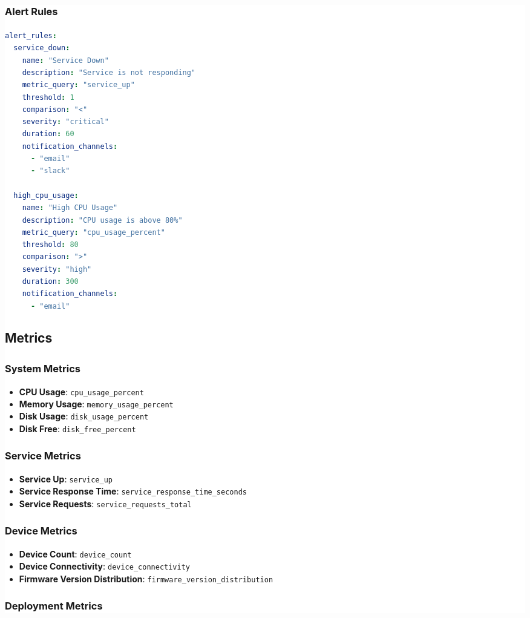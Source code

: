 ### Alert Rules

```yaml
alert_rules:
  service_down:
    name: "Service Down"
    description: "Service is not responding"
    metric_query: "service_up"
    threshold: 1
    comparison: "<"
    severity: "critical"
    duration: 60
    notification_channels:
      - "email"
      - "slack"
      
  high_cpu_usage:
    name: "High CPU Usage"
    description: "CPU usage is above 80%"
    metric_query: "cpu_usage_percent"
    threshold: 80
    comparison: ">"
    severity: "high"
    duration: 300
    notification_channels:
      - "email"
```

## Metrics

### System Metrics

- **CPU Usage**: `cpu_usage_percent`
- **Memory Usage**: `memory_usage_percent`
- **Disk Usage**: `disk_usage_percent`
- **Disk Free**: `disk_free_percent`

### Service Metrics

- **Service Up**: `service_up`
- **Service Response Time**: `service_response_time_seconds`
- **Service Requests**: `service_requests_total`

### Device Metrics

- **Device Count**: `device_count`
- **Device Connectivity**: `device_connectivity`
- **Firmware Version Distribution**: `firmware_version_distribution`

### Deployment Metrics
